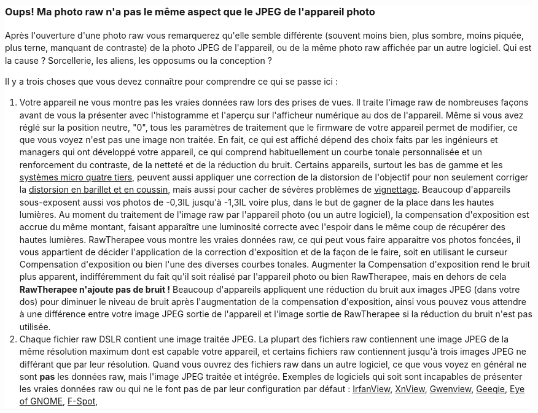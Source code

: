 ### Oups! Ma photo raw n'a pas le même aspect que le JPEG de l'appareil photo

Après l'ouverture d'une photo raw vous remarquerez qu'elle semble
différente (souvent moins bien, plus sombre, moins piquée, plus terne,
manquant de contraste) de la photo JPEG de l'appareil, ou de la même
photo raw affichée par un autre logiciel. Qui est la cause ?
Sorcellerie, les aliens, les opposums ou la conception ?

Il y a trois choses que vous devez connaître pour comprendre ce qui se
passe ici :

1.  Votre appareil ne vous montre pas les vraies données raw lors des
    prises de vues. Il traite l'image raw de nombreuses façons avant de
    vous la présenter avec l'histogramme et l'aperçu sur l'afficheur
    numérique au dos de l'appareil. Même si vous avez réglé sur la
    position neutre, "0", tous les paramètres de traitement que le
    firmware de votre appareil permet de modifier, ce que vous voyez
    n'est pas une image non traitée. En fait, ce qui est affiché dépend
    des choix faits par les ingénieurs et managers qui ont développé
    votre appareil, ce qui comprend habituellement un courbe tonale
    personnalisée et un renforcement du contraste, de la netteté et de
    la réduction du bruit. Certains appareils, surtout les bas de gamme
    et les [systèmes micro quatre
    tiers](http://fr.wikipedia.org/wiki/Syst%C3%A8me_Micro_Four_Thirds),
    peuvent aussi appliquer une correction de la distorsion de
    l'objectif pour non seulement corriger la [distorsion en barillet et
    en coussin](http://fr.wikipedia.org/wiki/Distorsion_%28optique%29),
    mais aussi pour cacher de sévères problèmes de
    [vignettage](http://fr.wikipedia.org/wiki/Vignettage). Beaucoup
    d'appareils sous-exposent aussi vos photos de -0,3IL jusqu'à -1,3IL
    voire plus, dans le but de gagner de la place dans les hautes
    lumières. Au moment du traitement de l'image raw par l'appareil
    photo (ou un autre logiciel), la compensation d'exposition est
    accrue du même montant, faisant apparaître une luminosité correcte
    avec l'espoir dans le même coup de récupérer des hautes lumières.
    RawTherapee vous montre les vraies données raw, ce qui peut vous
    faire apparaitre vos photos foncées, il vous appartient de décider
    l'application de la correction d'exposition et de la façon de le
    faire, soit en utilisant le curseur Compensation d'exposition ou
    bien l'une des diverses courbes tonales. Augmenter la Compensation
    d'exposition rend le bruit plus apparent, indifféremment du fait
    qu'il soit réalisé par l'appareil photo ou bien RawTherapee, mais en
    dehors de cela **RawTherapee n'ajoute pas de bruit !** Beaucoup
    d'appareils appliquent une réduction du bruit aux images JPEG (dans
    votre dos) pour diminuer le niveau de bruit après l'augmentation de
    la compensation d'exposition, ainsi vous pouvez vous attendre à une
    différence entre votre image JPEG sortie de l'appareil et l'image
    sortie de RawTherapee si la réduction du bruit n'est pas utilisée.
2.  Chaque fichier raw DSLR contient une image traitée JPEG. La plupart
    des fichiers raw contiennent une image JPEG de la même résolution
    maximum dont est capable votre appareil, et certains fichiers raw
    contiennent jusqu'à trois images JPEG ne différant que par leur
    résolution. Quand vous ouvrez des fichiers raw dans un autre
    logiciel, ce que vous voyez en général ne sont **pas** les données
    raw, mais l'image JPEG traitée et intégrée. Exemples de logiciels
    qui soit sont incapables de présenter les vraies données raw ou qui
    ne le font pas de par leur configuration par défaut :
    [IrfanView](http://fr.wikipedia.org/wiki/IrfanView),
    [XnView](http://fr.wikipedia.org/wiki/XnView),
    [Gwenview](http://fr.wikipedia.org/wiki/Gwenview),
    [Geeqie](http://en.wikipedia.org/wiki/Geeqie), [Eye of
    GNOME](http://fr.wikipedia.org/wiki/Eye_of_GNOME),
    [F-Spot](http://fr.wikipedia.org/wiki/F-Spot),
